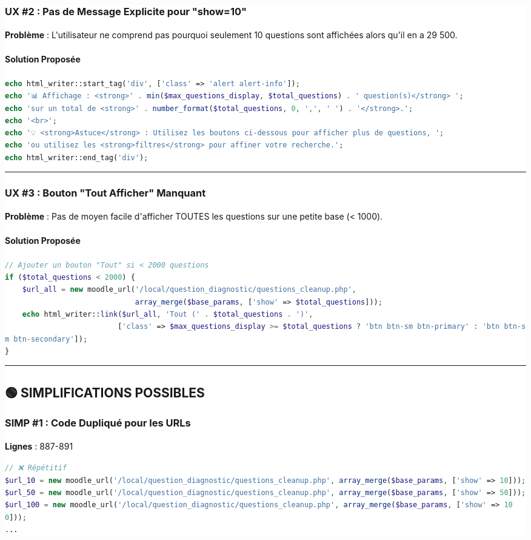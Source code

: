 ### UX #2 : Pas de Message Explicite pour "show=10"

**Problème** :
L'utilisateur ne comprend pas pourquoi seulement 10 questions sont affichées alors qu'il en a 29 500.

#### Solution Proposée

```php
echo html_writer::start_tag('div', ['class' => 'alert alert-info']);
echo '📊 Affichage : <strong>' . min($max_questions_display, $total_questions) . ' question(s)</strong> ';
echo 'sur un total de <strong>' . number_format($total_questions, 0, ',', ' ') . '</strong>.';
echo '<br>';
echo '💡 <strong>Astuce</strong> : Utilisez les boutons ci-dessous pour afficher plus de questions, ';
echo 'ou utilisez les <strong>filtres</strong> pour affiner votre recherche.';
echo html_writer::end_tag('div');
```

---

### UX #3 : Bouton "Tout Afficher" Manquant

**Problème** :
Pas de moyen facile d'afficher TOUTES les questions sur une petite base (< 1000).

#### Solution Proposée

```php
// Ajouter un bouton "Tout" si < 2000 questions
if ($total_questions < 2000) {
    $url_all = new moodle_url('/local/question_diagnostic/questions_cleanup.php', 
                              array_merge($base_params, ['show' => $total_questions]));
    echo html_writer::link($url_all, 'Tout (' . $total_questions . ')', 
                          ['class' => $max_questions_display >= $total_questions ? 'btn btn-sm btn-primary' : 'btn btn-sm btn-secondary']);
}
```

---

## 🟢 SIMPLIFICATIONS POSSIBLES

### SIMP #1 : Code Dupliqué pour les URLs

**Lignes** : 887-891

```php
// ❌ Répétitif
$url_10 = new moodle_url('/local/question_diagnostic/questions_cleanup.php', array_merge($base_params, ['show' => 10]));
$url_50 = new moodle_url('/local/question_diagnostic/questions_cleanup.php', array_merge($base_params, ['show' => 50]));
$url_100 = new moodle_url('/local/question_diagnostic/questions_cleanup.php', array_merge($base_params, ['show' => 100]));
...
```
